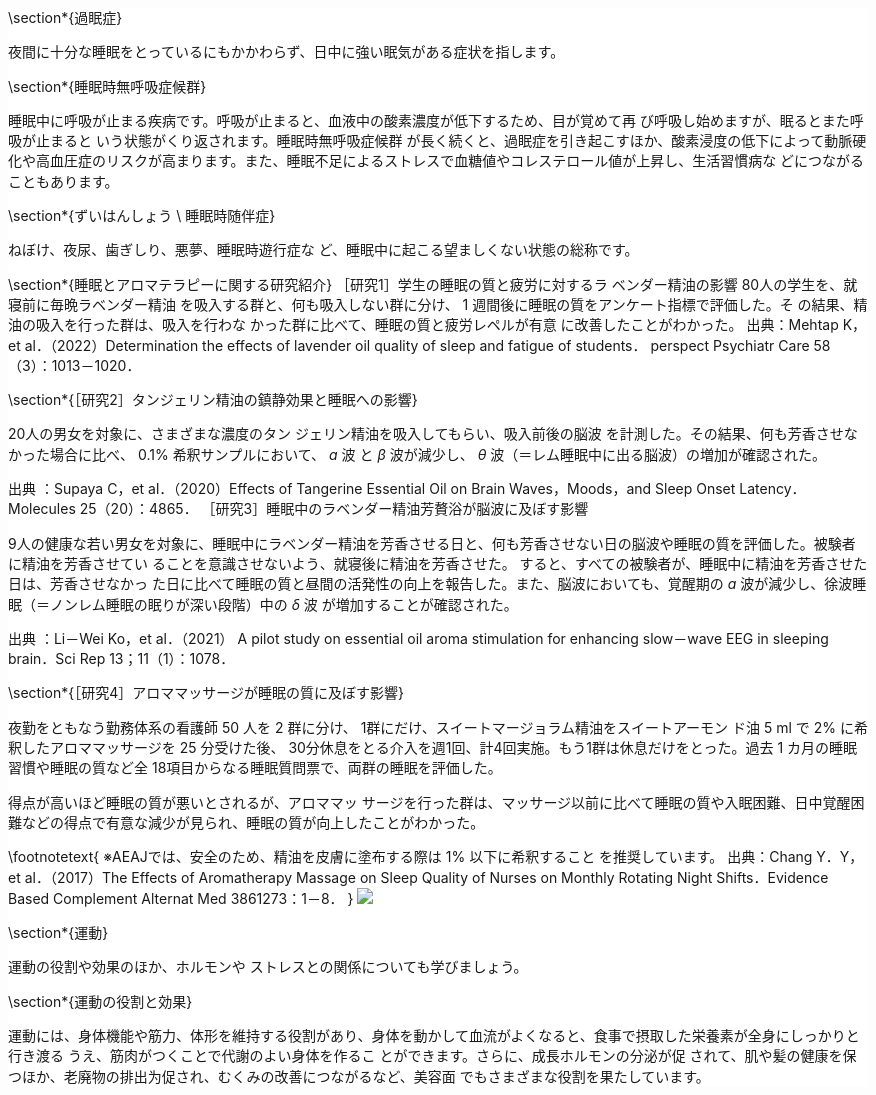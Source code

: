 \section*{過眠症}

夜間に十分な睡眠をとっているにもかかわらず、日中に強い眠気がある症状を指します。

\section*{睡眠時無呼吸症候群}

睡眠中に呼吸が止まる疾病です。呼吸が止まると、血液中の酸素濃度が低下するため、目が覚めて再 び呼吸し始めますが、眠るとまた呼吸が止まると いう状態がくり返されます。睡眠時無呼吸症候群 が長く続くと、過眠症を引き起こすほか、酸素浸度の低下によって動脈硬化や高血圧症のリスクが高まります。また、睡眠不足によるストレスで血糖値やコレステロール値が上昇し、生活習慣病な どにつながることもあります。

\section*{ずいはんしょう \\ 睡眠時随伴症}

ねぼけ、夜尿、歯ぎしり、悪夢、睡眠時遊行症な ど、睡眠中に起こる望ましくない状態の総称です。

\section*{睡眠とアロマテラピーに関する研究紹介}
［研究1］学生の睡眠の質と疲労に対するラ ベンダー精油の影響
80人の学生を、就寝前に毎晩ラベンダー精油 を吸入する群と、何も吸入しない群に分け、 1 週間後に睡眠の質をアンケート指標で評価した。そ の結果、精油の吸入を行った群は、吸入を行わな かった群に比べて、睡眠の質と疲労レペルが有意 に改善したことがわかった。
出典：Mehtap K，et al．（2022）Determination the effects of lavender oil quality of sleep and fatigue of students． perspect Psychiatr Care 58（3）：1013－1020．

\section*{［研究2］タンジェリン精油の鎮静効果と睡眠への影響}

20人の男女を対象に、さまざまな濃度のタン ジェリン精油を吸入してもらい、吸入前後の脳波 を計測した。その結果、何も芳香させなかった場合に比べ、 $0.1 \%$ 希釈サンプルにおいて、 $a$ 波 と $\beta$ 波が減少し、 $\theta$ 波（＝レム睡眠中に出る脳波）の増加が確認された。

出典 ：Supaya C，et al．（2020）Effects of Tangerine Essential Oil on Brain Waves，Moods，and Sleep Onset Latency． Molecules 25（20）：4865．
［研究3］睡眠中のラベンダー精油芳贅浴が脳波に及ぼす影響

9人の健康な若い男女を対象に、睡眠中にラベンダー精油を芳香させる日と、何も芳香させない日の脳波や睡眠の質を評価した。被験者に精油を芳香させてい ることを意識させないよう、就寝後に精油を芳香させた。
すると、すべての被験者が、睡眠中に精油を芳香させた日は、芳香させなかっ た日に比べて睡眠の質と昼間の活発性の向上を報告した。また、脳波においても、覚醒期の $a$ 波が減少し、徐波睡眠（＝ノンレム睡眠の眠りが深い段階）中の $\delta$ 波 が増加することが確認された。

出典 ：Li－Wei Ko，et al．（2021） A pilot study on essential oil aroma stimulation for enhancing slow－wave EEG in sleeping brain．Sci Rep 13；11（1）：1078．

\section*{［研究4］アロママッサージが睡眠の質に及ぼす影響}

夜勤をともなう勤務体系の看護師 50 人を 2 群に分け、 1群にだけ、スイートマージョラム精油をスイートアーモン ド油 5 ml で $2 \%$ に希釈したアロママッサージを 25 分受けた後、 30分休息をとる介入を週1回、計4回実施。もう1群は休息だけをとった。過去 1 カ月の睡眠習慣や睡眠の質など全 18項目からなる睡眠質問票で、両群の睡眠を評価した。

得点が高いほど睡眠の質が悪いとされるが、アロママッ サージを行った群は、マッサージ以前に比べて睡眠の質や入眠困難、日中覚醒困難などの得点で有意な減少が見られ、睡眠の質が向上したことがわかった。

\footnotetext{
※AEAJでは、安全のため、精油を皮膚に塗布する際は $1 \%$ 以下に希釈すること を推奨しています。
出典：Chang Y．Y，et al．（2017）The Effects of Aromatherapy Massage on Sleep Quality of Nurses on Monthly Rotating Night Shifts．Evidence Based Complement Alternat Med 3861273：1－8．
}
![](https://cdn.mathpix.com/cropped/2025_09_26_25e2f49fa7a5c2707a30g-09.jpg?height=787&width=712&top_left_y=1593&top_left_x=1084)

\section*{運動}

運動の役割や効果のほか、ホルモンや
ストレスとの関係についても学びましょう。

\section*{運動の役割と効果}

運動には、身体機能や筋力、体形を維持する役割があり、身体を動かして血流がよくなると、食事で摂取した栄養素が全身にしっかりと行き渡る うえ、筋肉がつくことで代謝のよい身体を作るこ とができます。さらに、成長ホルモンの分泌が促 されて、肌や髪の健康を保つほか、老廃物の排出为促され、むくみの改善につながるなど、美容面 でもさまざまな役割を果たしています。
